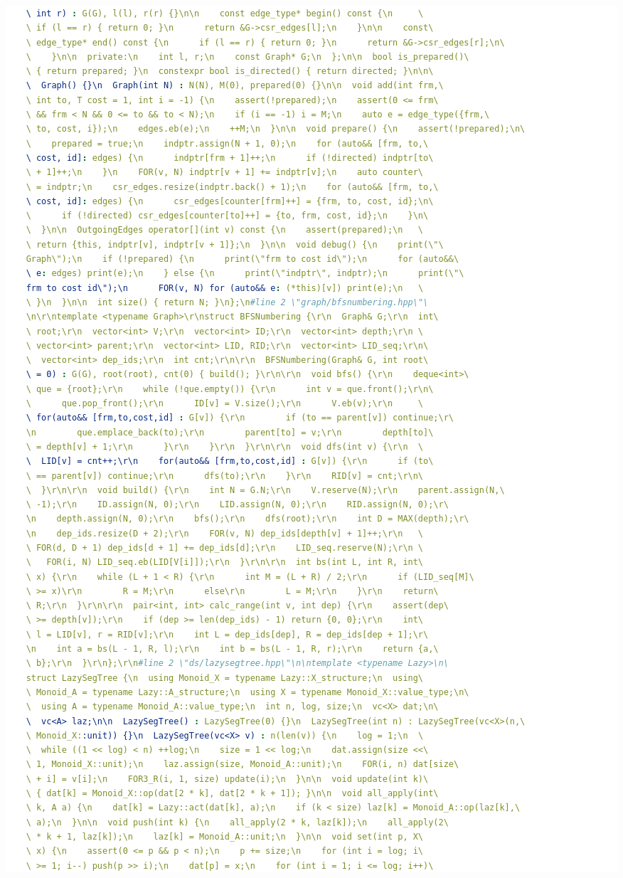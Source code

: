 ```yaml
    \ int r) : G(G), l(l), r(r) {}\n\n    const edge_type* begin() const {\n     \
    \ if (l == r) { return 0; }\n      return &G->csr_edges[l];\n    }\n\n    const\
    \ edge_type* end() const {\n      if (l == r) { return 0; }\n      return &G->csr_edges[r];\n\
    \    }\n\n  private:\n    int l, r;\n    const Graph* G;\n  };\n\n  bool is_prepared()\
    \ { return prepared; }\n  constexpr bool is_directed() { return directed; }\n\n\
    \  Graph() {}\n  Graph(int N) : N(N), M(0), prepared(0) {}\n\n  void add(int frm,\
    \ int to, T cost = 1, int i = -1) {\n    assert(!prepared);\n    assert(0 <= frm\
    \ && frm < N && 0 <= to && to < N);\n    if (i == -1) i = M;\n    auto e = edge_type({frm,\
    \ to, cost, i});\n    edges.eb(e);\n    ++M;\n  }\n\n  void prepare() {\n    assert(!prepared);\n\
    \    prepared = true;\n    indptr.assign(N + 1, 0);\n    for (auto&& [frm, to,\
    \ cost, id]: edges) {\n      indptr[frm + 1]++;\n      if (!directed) indptr[to\
    \ + 1]++;\n    }\n    FOR(v, N) indptr[v + 1] += indptr[v];\n    auto counter\
    \ = indptr;\n    csr_edges.resize(indptr.back() + 1);\n    for (auto&& [frm, to,\
    \ cost, id]: edges) {\n      csr_edges[counter[frm]++] = {frm, to, cost, id};\n\
    \      if (!directed) csr_edges[counter[to]++] = {to, frm, cost, id};\n    }\n\
    \  }\n\n  OutgoingEdges operator[](int v) const {\n    assert(prepared);\n   \
    \ return {this, indptr[v], indptr[v + 1]};\n  }\n\n  void debug() {\n    print(\"\
    Graph\");\n    if (!prepared) {\n      print(\"frm to cost id\");\n      for (auto&&\
    \ e: edges) print(e);\n    } else {\n      print(\"indptr\", indptr);\n      print(\"\
    frm to cost id\");\n      FOR(v, N) for (auto&& e: (*this)[v]) print(e);\n   \
    \ }\n  }\n\n  int size() { return N; }\n};\n#line 2 \"graph/bfsnumbering.hpp\"\
    \n\r\ntemplate <typename Graph>\r\nstruct BFSNumbering {\r\n  Graph& G;\r\n  int\
    \ root;\r\n  vector<int> V;\r\n  vector<int> ID;\r\n  vector<int> depth;\r\n \
    \ vector<int> parent;\r\n  vector<int> LID, RID;\r\n  vector<int> LID_seq;\r\n\
    \  vector<int> dep_ids;\r\n  int cnt;\r\n\r\n  BFSNumbering(Graph& G, int root\
    \ = 0) : G(G), root(root), cnt(0) { build(); }\r\n\r\n  void bfs() {\r\n    deque<int>\
    \ que = {root};\r\n    while (!que.empty()) {\r\n      int v = que.front();\r\n\
    \      que.pop_front();\r\n      ID[v] = V.size();\r\n      V.eb(v);\r\n     \
    \ for(auto&& [frm,to,cost,id] : G[v]) {\r\n        if (to == parent[v]) continue;\r\
    \n        que.emplace_back(to);\r\n        parent[to] = v;\r\n        depth[to]\
    \ = depth[v] + 1;\r\n      }\r\n    }\r\n  }\r\n\r\n  void dfs(int v) {\r\n  \
    \  LID[v] = cnt++;\r\n    for(auto&& [frm,to,cost,id] : G[v]) {\r\n      if (to\
    \ == parent[v]) continue;\r\n      dfs(to);\r\n    }\r\n    RID[v] = cnt;\r\n\
    \  }\r\n\r\n  void build() {\r\n    int N = G.N;\r\n    V.reserve(N);\r\n    parent.assign(N,\
    \ -1);\r\n    ID.assign(N, 0);\r\n    LID.assign(N, 0);\r\n    RID.assign(N, 0);\r\
    \n    depth.assign(N, 0);\r\n    bfs();\r\n    dfs(root);\r\n    int D = MAX(depth);\r\
    \n    dep_ids.resize(D + 2);\r\n    FOR(v, N) dep_ids[depth[v] + 1]++;\r\n   \
    \ FOR(d, D + 1) dep_ids[d + 1] += dep_ids[d];\r\n    LID_seq.reserve(N);\r\n \
    \   FOR(i, N) LID_seq.eb(LID[V[i]]);\r\n  }\r\n\r\n  int bs(int L, int R, int\
    \ x) {\r\n    while (L + 1 < R) {\r\n      int M = (L + R) / 2;\r\n      if (LID_seq[M]\
    \ >= x)\r\n        R = M;\r\n      else\r\n        L = M;\r\n    }\r\n    return\
    \ R;\r\n  }\r\n\r\n  pair<int, int> calc_range(int v, int dep) {\r\n    assert(dep\
    \ >= depth[v]);\r\n    if (dep >= len(dep_ids) - 1) return {0, 0};\r\n    int\
    \ l = LID[v], r = RID[v];\r\n    int L = dep_ids[dep], R = dep_ids[dep + 1];\r\
    \n    int a = bs(L - 1, R, l);\r\n    int b = bs(L - 1, R, r);\r\n    return {a,\
    \ b};\r\n  }\r\n};\r\n#line 2 \"ds/lazysegtree.hpp\"\n\ntemplate <typename Lazy>\n\
    struct LazySegTree {\n  using Monoid_X = typename Lazy::X_structure;\n  using\
    \ Monoid_A = typename Lazy::A_structure;\n  using X = typename Monoid_X::value_type;\n\
    \  using A = typename Monoid_A::value_type;\n  int n, log, size;\n  vc<X> dat;\n\
    \  vc<A> laz;\n\n  LazySegTree() : LazySegTree(0) {}\n  LazySegTree(int n) : LazySegTree(vc<X>(n,\
    \ Monoid_X::unit)) {}\n  LazySegTree(vc<X> v) : n(len(v)) {\n    log = 1;\n  \
    \  while ((1 << log) < n) ++log;\n    size = 1 << log;\n    dat.assign(size <<\
    \ 1, Monoid_X::unit);\n    laz.assign(size, Monoid_A::unit);\n    FOR(i, n) dat[size\
    \ + i] = v[i];\n    FOR3_R(i, 1, size) update(i);\n  }\n\n  void update(int k)\
    \ { dat[k] = Monoid_X::op(dat[2 * k], dat[2 * k + 1]); }\n\n  void all_apply(int\
    \ k, A a) {\n    dat[k] = Lazy::act(dat[k], a);\n    if (k < size) laz[k] = Monoid_A::op(laz[k],\
    \ a);\n  }\n\n  void push(int k) {\n    all_apply(2 * k, laz[k]);\n    all_apply(2\
    \ * k + 1, laz[k]);\n    laz[k] = Monoid_A::unit;\n  }\n\n  void set(int p, X\
    \ x) {\n    assert(0 <= p && p < n);\n    p += size;\n    for (int i = log; i\
    \ >= 1; i--) push(p >> i);\n    dat[p] = x;\n    for (int i = 1; i <= log; i++)\
```